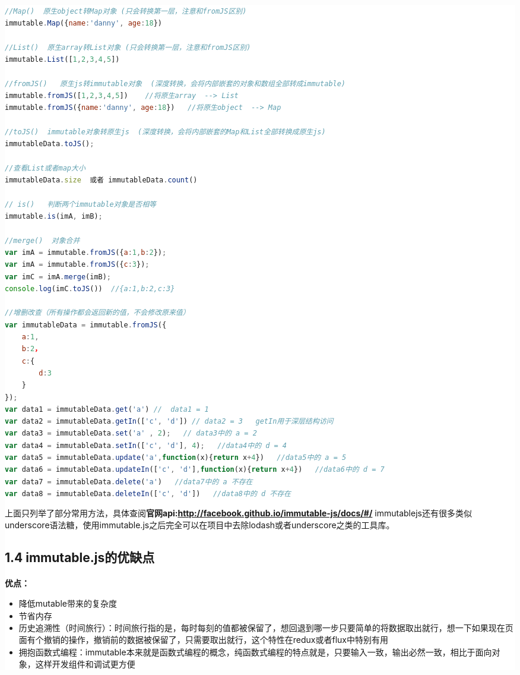 ```javascript
//Map()  原生object转Map对象 (只会转换第一层，注意和fromJS区别)
immutable.Map({name:'danny', age:18})
  
//List()  原生array转List对象 (只会转换第一层，注意和fromJS区别)
immutable.List([1,2,3,4,5])
 
//fromJS()   原生js转immutable对象  (深度转换，会将内部嵌套的对象和数组全部转成immutable)
immutable.fromJS([1,2,3,4,5])    //将原生array  --> List
immutable.fromJS({name:'danny', age:18})   //将原生object  --> Map
  
//toJS()  immutable对象转原生js  (深度转换，会将内部嵌套的Map和List全部转换成原生js)
immutableData.toJS();
  
//查看List或者map大小  
immutableData.size  或者 immutableData.count()
  
// is()   判断两个immutable对象是否相等
immutable.is(imA, imB);
  
//merge()  对象合并
var imA = immutable.fromJS({a:1,b:2});
var imA = immutable.fromJS({c:3});
var imC = imA.merge(imB);
console.log(imC.toJS())  //{a:1,b:2,c:3}
  
//增删改查（所有操作都会返回新的值，不会修改原来值）
var immutableData = immutable.fromJS({
    a:1,
    b:2，
    c:{
        d:3
    }
});
var data1 = immutableData.get('a') //  data1 = 1  
var data2 = immutableData.getIn(['c', 'd']) // data2 = 3   getIn用于深层结构访问
var data3 = immutableData.set('a' , 2);   // data3中的 a = 2
var data4 = immutableData.setIn(['c', 'd'], 4);   //data4中的 d = 4
var data5 = immutableData.update('a',function(x){return x+4})   //data5中的 a = 5
var data6 = immutableData.updateIn(['c', 'd'],function(x){return x+4})   //data6中的 d = 7
var data7 = immutableData.delete('a')   //data7中的 a 不存在
var data8 = immutableData.deleteIn(['c', 'd'])   //data8中的 d 不存在
```
上面只列举了部分常用方法，具体查阅**官网api:http://facebook.github.io/immutable-js/docs/#/**
immutablejs还有很多类似underscore语法糖，使用immutable.js之后完全可以在项目中去除lodash或者underscore之类的工具库。
## 1.4 immutable.js的优缺点
**优点：**
 - 降低mutable带来的复杂度
 - 节省内存
 - 历史追溯性（时间旅行）：时间旅行指的是，每时每刻的值都被保留了，想回退到哪一步只要简单的将数据取出就行，想一下如果现在页面有个撤销的操作，撤销前的数据被保留了，只需要取出就行，这个特性在redux或者flux中特别有用
 - 拥抱函数式编程：immutable本来就是函数式编程的概念，纯函数式编程的特点就是，只要输入一致，输出必然一致，相比于面向对象，这样开发组件和调试更方便
